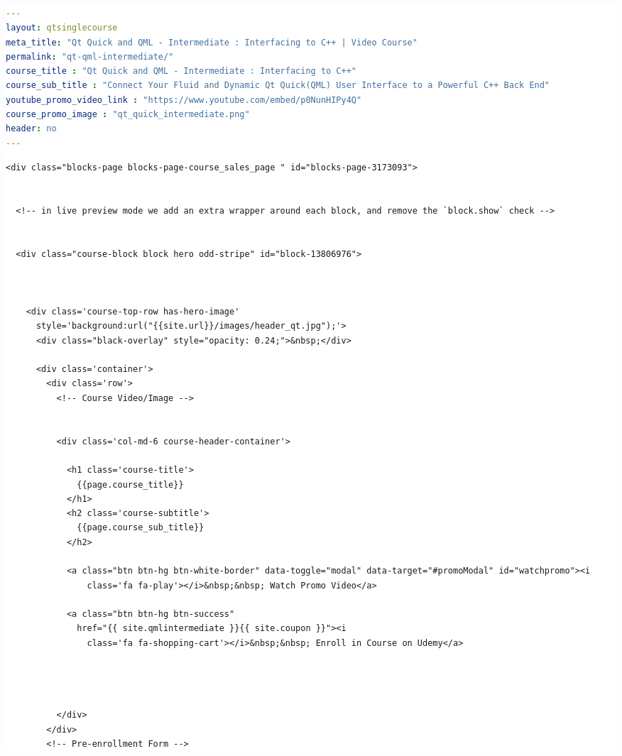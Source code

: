 ```yaml
---
layout: qtsinglecourse
meta_title: "Qt Quick and QML - Intermediate : Interfacing to C++ | Video Course"
permalink: "qt-qml-intermediate/"
course_title : "Qt Quick and QML - Intermediate : Interfacing to C++"
course_sub_title : "Connect Your Fluid and Dynamic Qt Quick(QML) User Interface to a Powerful C++ Back End"
youtube_promo_video_link : "https://www.youtube.com/embed/p0NunHIPy4Q"
course_promo_image : "qt_quick_intermediate.png"
header: no
---
```

  <div role="main" class='view-school'>


    <div class="blocks-page blocks-page-course_sales_page " id="blocks-page-3173093">


      <!-- in live preview mode we add an extra wrapper around each block, and remove the `block.show` check -->


      <div class="course-block block hero odd-stripe" id="block-13806976">



        <div class='course-top-row has-hero-image'
          style='background:url("{{site.url}}/images/header_qt.jpg");'>
          <div class="black-overlay" style="opacity: 0.24;">&nbsp;</div>

          <div class='container'>
            <div class='row'>
              <!-- Course Video/Image -->


              <div class='col-md-6 course-header-container'>

                <h1 class='course-title'>
                  {{page.course_title}}
                </h1>
                <h2 class='course-subtitle'>
                  {{page.course_sub_title}}
                </h2>

                <a class="btn btn-hg btn-white-border" data-toggle="modal" data-target="#promoModal" id="watchpromo"><i
                    class='fa fa-play'></i>&nbsp;&nbsp; Watch Promo Video</a>

                <a class="btn btn-hg btn-success"
                  href="{{ site.qmlintermediate }}{{ site.coupon }}"><i
                    class='fa fa-shopping-cart'></i>&nbsp;&nbsp; Enroll in Course on Udemy</a>




              </div>
            </div>
            <!-- Pre-enrollment Form -->
